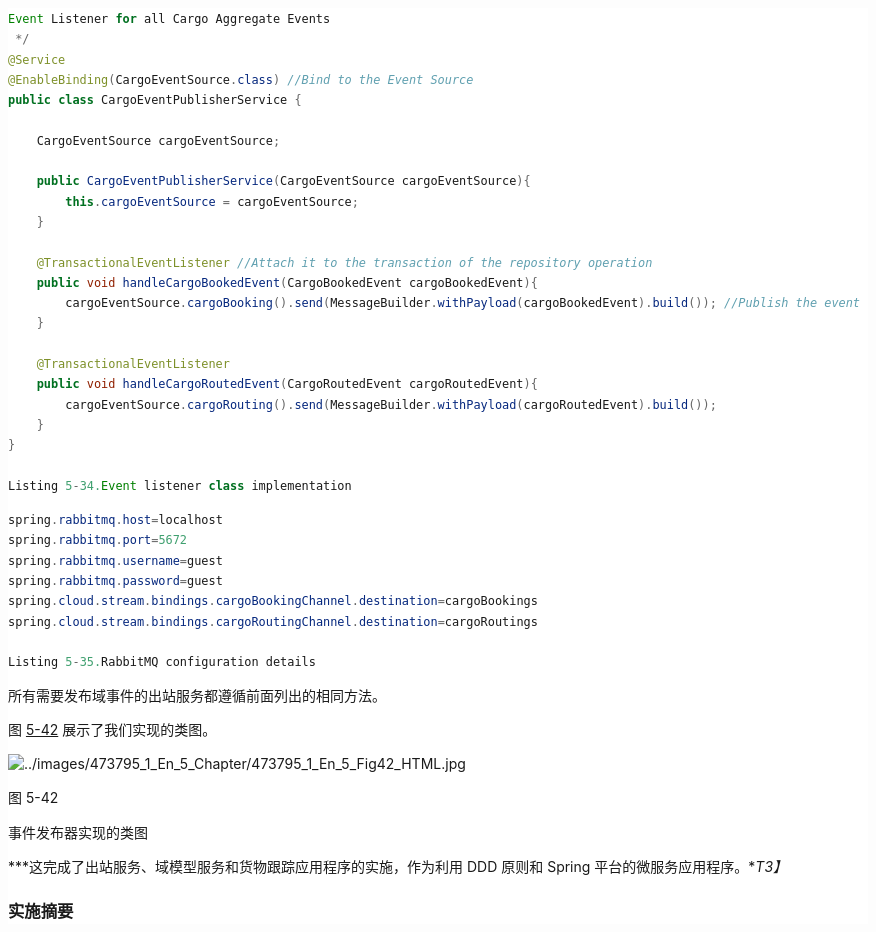 ```java
Event Listener for all Cargo Aggregate Events
 */
@Service
@EnableBinding(CargoEventSource.class) //Bind to the Event Source
public class CargoEventPublisherService {

    CargoEventSource cargoEventSource;

    public CargoEventPublisherService(CargoEventSource cargoEventSource){
        this.cargoEventSource = cargoEventSource;
    }

    @TransactionalEventListener //Attach it to the transaction of the repository operation
    public void handleCargoBookedEvent(CargoBookedEvent cargoBookedEvent){
        cargoEventSource.cargoBooking().send(MessageBuilder.withPayload(cargoBookedEvent).build()); //Publish the event
    }

    @TransactionalEventListener
    public void handleCargoRoutedEvent(CargoRoutedEvent cargoRoutedEvent){
        cargoEventSource.cargoRouting().send(MessageBuilder.withPayload(cargoRoutedEvent).build());
    }
}

Listing 5-34.Event listener class implementation

```

```java
spring.rabbitmq.host=localhost
spring.rabbitmq.port=5672
spring.rabbitmq.username=guest
spring.rabbitmq.password=guest
spring.cloud.stream.bindings.cargoBookingChannel.destination=cargoBookings
spring.cloud.stream.bindings.cargoRoutingChannel.destination=cargoRoutings

Listing 5-35.RabbitMQ configuration details

```

所有需要发布域事件的出站服务都遵循前面列出的相同方法。

图 [5-42](#Fig42) 展示了我们实现的类图。

![../images/473795_1_En_5_Chapter/473795_1_En_5_Fig42_HTML.jpg](../images/473795_1_En_5_Chapter/473795_1_En_5_Fig42_HTML.jpg)

图 5-42

事件发布器实现的类图

***这完成了出站服务、域模型服务和货物跟踪应用程序的实施，作为利用 DDD 原则和 Spring 平台的微服务应用程序。**T3】*

### 实施摘要
